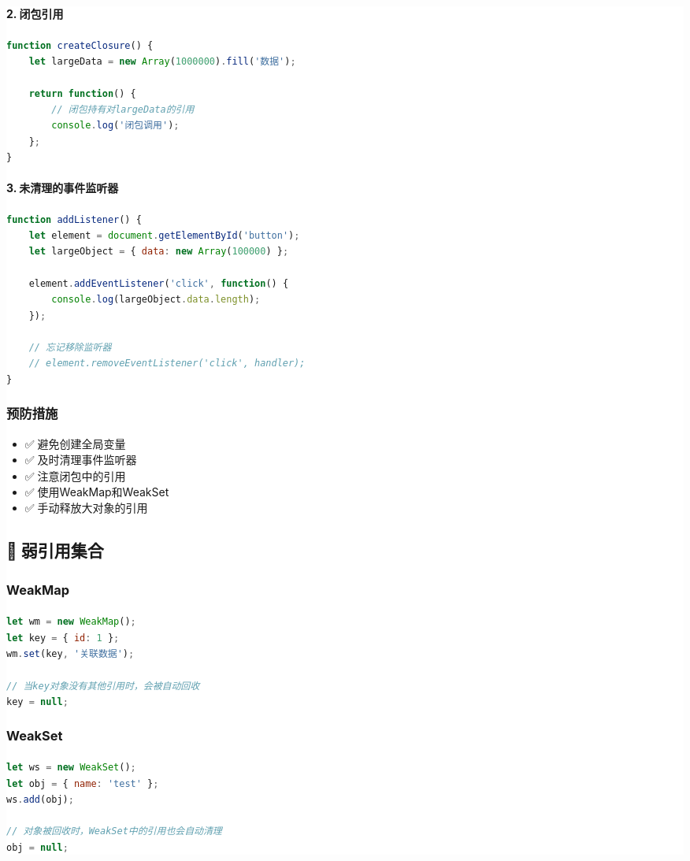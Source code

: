 #### 2. 闭包引用
```javascript
function createClosure() {
    let largeData = new Array(1000000).fill('数据');
    
    return function() {
        // 闭包持有对largeData的引用
        console.log('闭包调用');
    };
}
```

#### 3. 未清理的事件监听器
```javascript
function addListener() {
    let element = document.getElementById('button');
    let largeObject = { data: new Array(100000) };
    
    element.addEventListener('click', function() {
        console.log(largeObject.data.length);
    });
    
    // 忘记移除监听器
    // element.removeEventListener('click', handler);
}
```

### 预防措施

- ✅ 避免创建全局变量
- ✅ 及时清理事件监听器
- ✅ 注意闭包中的引用
- ✅ 使用WeakMap和WeakSet
- ✅ 手动释放大对象的引用

## 💪 弱引用集合

### WeakMap
```javascript
let wm = new WeakMap();
let key = { id: 1 };
wm.set(key, '关联数据');

// 当key对象没有其他引用时，会被自动回收
key = null;
```

### WeakSet
```javascript
let ws = new WeakSet();
let obj = { name: 'test' };
ws.add(obj);

// 对象被回收时，WeakSet中的引用也会自动清理
obj = null;
```
